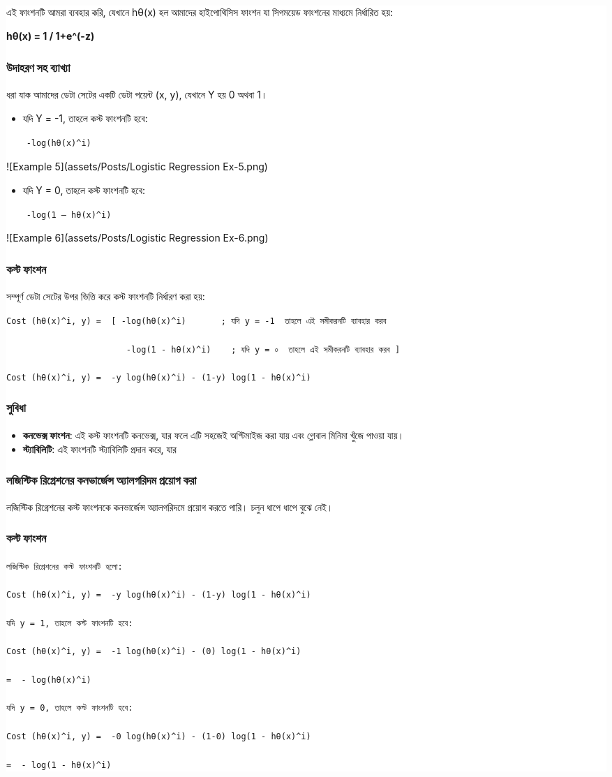 এই ফাংশনটি আমরা ব্যবহার করি, যেখানে hθ(x) হল আমাদের হাইপোথিসিস ফাংশন যা সিগময়েড ফাংশনের মাধ্যমে নির্ধারিত হয়:

__hθ(x) = 1 / 1+e^(-z)__

### উদাহরণ সহ ব্যাখ্যা

ধরা যাক আমাদের ডেটা সেটের একটি ডেটা পয়েন্ট (x, y), যেখানে Y হয় 0 অথবা 1।

- যদি Y = -1, তাহলে কস্ট ফাংশনটি হবে:

```
    -log(hθ(x)^i)
```

![Example 5](assets/Posts/Logistic Regression Ex-5.png)


- যদি Y = 0, তাহলে কস্ট ফাংশনটি হবে:

```
    -log(1 — hθ(x)^i)
```

![Example 6](assets/Posts/Logistic Regression Ex-6.png)


### কস্ট ফাংশন

সম্পূর্ণ ডেটা সেটের উপর ভিত্তি করে কস্ট ফাংশনটি নির্ধারণ করা হয়:

```
Cost (hθ(x)^i, y) =  [ -log(hθ(x)^i)       ; যদি y = -1  তাহলে এই সমীকরনটি ব্যাবহার করব

                        -log(1 - hθ(x)^i)    ; যদি y = ০  তাহলে এই সমীকরনটি ব্যাবহার করব ]

Cost (hθ(x)^i, y) =  -y log(hθ(x)^i) - (1-y) log(1 - hθ(x)^i)
```

### সুবিধা

- **কনভেক্স ফাংশন**: এই কস্ট ফাংশনটি কনভেক্স, যার ফলে এটি সহজেই অপ্টিমাইজ করা যায় এবং গ্লোবাল মিনিমা খুঁজে পাওয়া যায়।
- **স্ট্যাবিলিটি**: এই ফাংশনটি স্ট্যাবিলিটি প্রদান করে, যার

### লজিস্টিক রিগ্রেশনের কনভার্জেন্স অ্যালগরিদম প্রয়োগ করা

লজিস্টিক রিগ্রেশনের কস্ট ফাংশনকে কনভার্জেন্স অ্যালগরিদমে প্রয়োগ করতে পারি। চলুন ধাপে ধাপে বুঝে নেই।

### কস্ট ফাংশন

```
লজিস্টিক রিগ্রেশনের কস্ট ফাংশনটি হলো:

Cost (hθ(x)^i, y) =  -y log(hθ(x)^i) - (1-y) log(1 - hθ(x)^i)

যদি y = 1, তাহলে কস্ট ফাংশনটি হবে:

Cost (hθ(x)^i, y) =  -1 log(hθ(x)^i) - (0) log(1 - hθ(x)^i)

=  - log(hθ(x)^i)

যদি y = 0, তাহলে কস্ট ফাংশনটি হবে:

Cost (hθ(x)^i, y) =  -0 log(hθ(x)^i) - (1-0) log(1 - hθ(x)^i)

=  - log(1 - hθ(x)^i)
```
